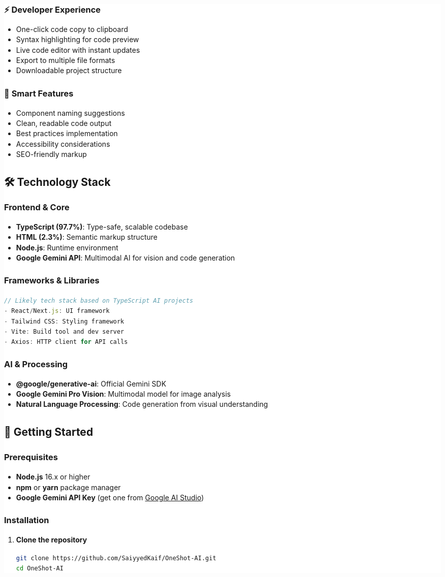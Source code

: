 ### ⚡ **Developer Experience**
- One-click code copy to clipboard
- Syntax highlighting for code preview
- Live code editor with instant updates
- Export to multiple file formats
- Downloadable project structure

### 🎯 **Smart Features**
- Component naming suggestions
- Clean, readable code output
- Best practices implementation
- Accessibility considerations
- SEO-friendly markup

## 🛠️ Technology Stack

### Frontend & Core
- **TypeScript (97.7%)**: Type-safe, scalable codebase
- **HTML (2.3%)**: Semantic markup structure
- **Node.js**: Runtime environment
- **Google Gemini API**: Multimodal AI for vision and code generation

### Frameworks & Libraries
```typescript
// Likely tech stack based on TypeScript AI projects
- React/Next.js: UI framework
- Tailwind CSS: Styling framework
- Vite: Build tool and dev server
- Axios: HTTP client for API calls
```

### AI & Processing
- **@google/generative-ai**: Official Gemini SDK
- **Google Gemini Pro Vision**: Multimodal model for image analysis
- **Natural Language Processing**: Code generation from visual understanding

## 🚀 Getting Started

### Prerequisites
- **Node.js** 16.x or higher
- **npm** or **yarn** package manager
- **Google Gemini API Key** (get one from [Google AI Studio](https://makersuite.google.com/app/apikey))

### Installation

1. **Clone the repository**
   ```bash
   git clone https://github.com/SaiyyedKaif/OneShot-AI.git
   cd OneShot-AI
   ```
